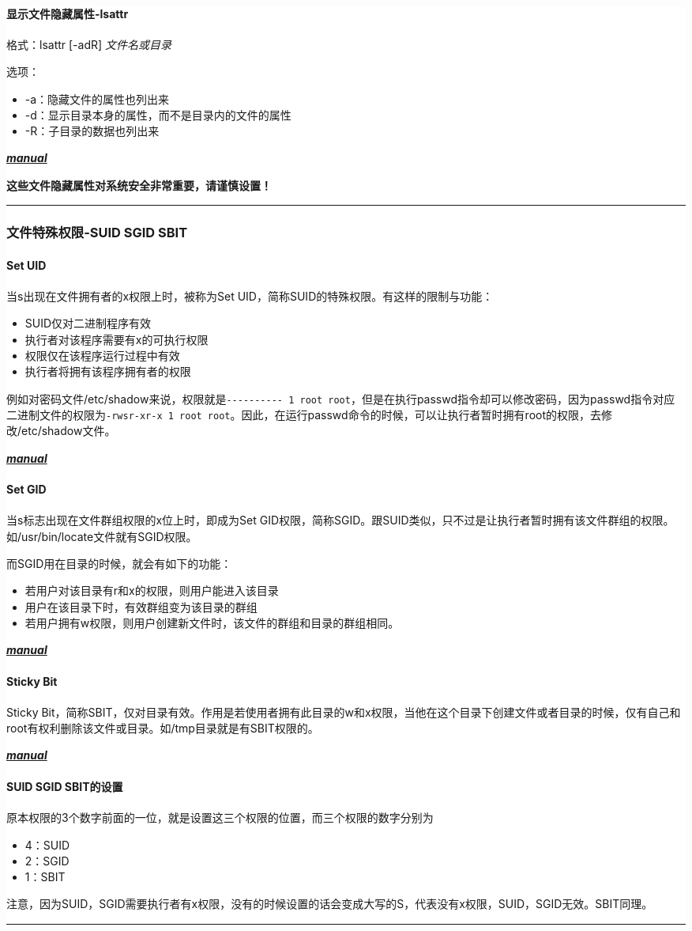 #### 显示文件隐藏属性-lsattr

格式：lsattr [-adR] *文件名或目录*

选项：
- -a：隐藏文件的属性也列出来
- -d：显示目录本身的属性，而不是目录内的文件的属性
- -R：子目录的数据也列出来

[***manual***](http://man7.org/linux/man-pages/man1/lsattr.1.html)

**这些文件隐藏属性对系统安全非常重要，请谨慎设置！**

---

### 文件特殊权限-SUID SGID SBIT

#### Set UID

当s出现在文件拥有者的x权限上时，被称为Set UID，简称SUID的特殊权限。有这样的限制与功能：
- SUID仅对二进制程序有效
- 执行者对该程序需要有x的可执行权限
- 权限仅在该程序运行过程中有效
- 执行者将拥有该程序拥有者的权限

例如对密码文件/etc/shadow来说，权限就是`---------- 1 root root`，但是在执行passwd指令却可以修改密码，因为passwd指令对应二进制文件的权限为`-rwsr-xr-x 1 root root`。因此，在运行passwd命令的时候，可以让执行者暂时拥有root的权限，去修改/etc/shadow文件。

[***manual***](http://man7.org/linux/man-pages/man2/setuid.2.html)

#### Set GID

当s标志出现在文件群组权限的x位上时，即成为Set GID权限，简称SGID。跟SUID类似，只不过是让执行者暂时拥有该文件群组的权限。如/usr/bin/locate文件就有SGID权限。

而SGID用在目录的时候，就会有如下的功能：
- 若用户对该目录有r和x的权限，则用户能进入该目录
- 用户在该目录下时，有效群组变为该目录的群组
- 若用户拥有w权限，则用户创建新文件时，该文件的群组和目录的群组相同。

[***manual***](http://man7.org/linux/man-pages/man2/setgid.2.html)

#### Sticky Bit

Sticky Bit，简称SBIT，仅对目录有效。作用是若使用者拥有此目录的w和x权限，当他在这个目录下创建文件或者目录的时候，仅有自己和root有权利删除该文件或目录。如/tmp目录就是有SBIT权限的。

[***manual***](http://man7.org/linux/man-pages/man1/chmod.1.html#RESTRICTED_DELETION?FLAG?OR?STICKY?BIT)

#### SUID SGID SBIT的设置

原本权限的3个数字前面的一位，就是设置这三个权限的位置，而三个权限的数字分别为
- 4：SUID
- 2：SGID
- 1：SBIT

注意，因为SUID，SGID需要执行者有x权限，没有的时候设置的话会变成大写的S，代表没有x权限，SUID，SGID无效。SBIT同理。

---